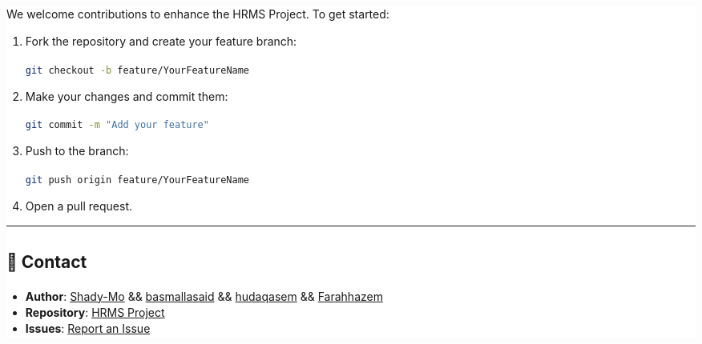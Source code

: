 We welcome contributions to enhance the HRMS Project. To get started:

1. Fork the repository and create your feature branch:
   ```bash
   git checkout -b feature/YourFeatureName
   ```
2. Make your changes and commit them:
   ```bash
   git commit -m "Add your feature"
   ```
3. Push to the branch:
   ```bash
   git push origin feature/YourFeatureName
   ```
4. Open a pull request.

---

## 🔗 Contact

- **Author**: [Shady-Mo](https://github.com/Shady-Mo) && [basmallasaid](https://github.com/basmallasaid) && [hudaqasem]([https://github.com/basmallasaid](https://github.com/hudaqasem)) && [Farahhazem]([https://github.com/basmallasaid](https://github.com/Farahhazemm))
- **Repository**: [HRMS Project](https://github.com/basmallasaid/HRMS_Project)
- **Issues**: [Report an Issue](https://github.com/basmallasaid/HRMS_Project/issues)
